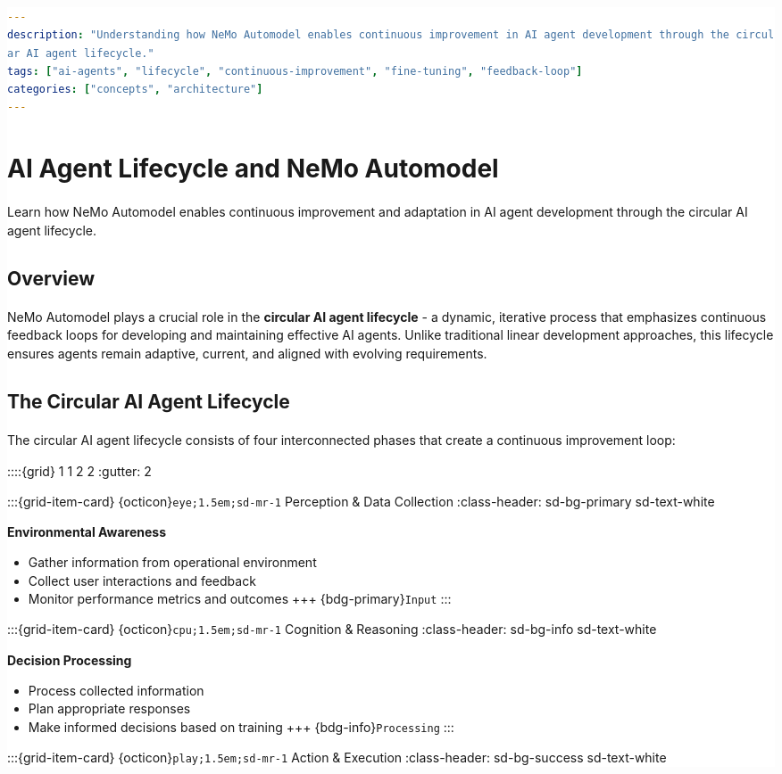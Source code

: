 ```yaml
---
description: "Understanding how NeMo Automodel enables continuous improvement in AI agent development through the circular AI agent lifecycle."
tags: ["ai-agents", "lifecycle", "continuous-improvement", "fine-tuning", "feedback-loop"]
categories: ["concepts", "architecture"]
---
```


# AI Agent Lifecycle and NeMo Automodel

Learn how NeMo Automodel enables continuous improvement and adaptation in AI agent development through the circular AI agent lifecycle.

## Overview

NeMo Automodel plays a crucial role in the **circular AI agent lifecycle** - a dynamic, iterative process that emphasizes continuous feedback loops for developing and maintaining effective AI agents. Unlike traditional linear development approaches, this lifecycle ensures agents remain adaptive, current, and aligned with evolving requirements.

## The Circular AI Agent Lifecycle

The circular AI agent lifecycle consists of four interconnected phases that create a continuous improvement loop:

::::{grid} 1 1 2 2
:gutter: 2

:::{grid-item-card} {octicon}`eye;1.5em;sd-mr-1` Perception & Data Collection
:class-header: sd-bg-primary sd-text-white

**Environmental Awareness**
- Gather information from operational environment
- Collect user interactions and feedback
- Monitor performance metrics and outcomes
+++
{bdg-primary}`Input`
:::

:::{grid-item-card} {octicon}`cpu;1.5em;sd-mr-1` Cognition & Reasoning
:class-header: sd-bg-info sd-text-white

**Decision Processing**
- Process collected information
- Plan appropriate responses
- Make informed decisions based on training
+++
{bdg-info}`Processing`
:::

:::{grid-item-card} {octicon}`play;1.5em;sd-mr-1` Action & Execution
:class-header: sd-bg-success sd-text-white
